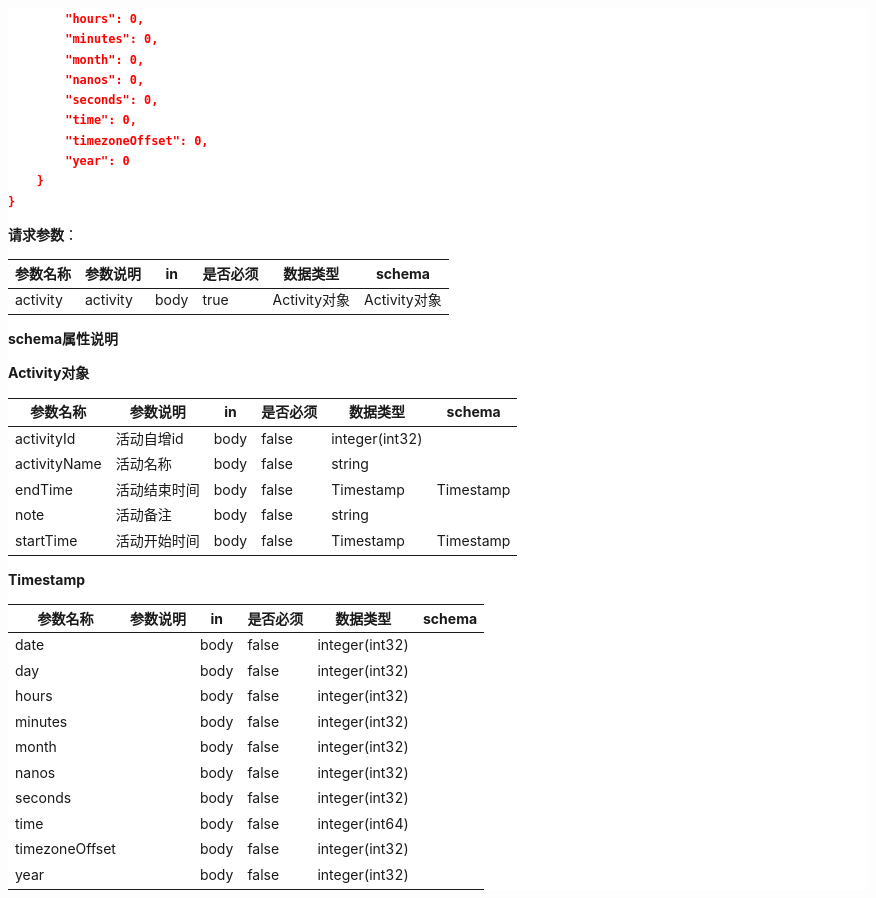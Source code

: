 ```json
		"hours": 0,
		"minutes": 0,
		"month": 0,
		"nanos": 0,
		"seconds": 0,
		"time": 0,
		"timezoneOffset": 0,
		"year": 0
	}
}
```


**请求参数**：

| 参数名称         | 参数说明     |     in |  是否必须      |  数据类型  |  schema  |
| ------------ | -------------------------------- |-----------|--------|----|--- |
|activity| activity  | body | true |Activity对象  | Activity对象   |

**schema属性说明**



**Activity对象**

| 参数名称         | 参数说明     |     in |  是否必须      |  数据类型  |  schema  |
| ------------ | -------------------------------- |-----------|--------|----|--- |
|activityId| 活动自增id  | body | false |integer(int32)  |    |
|activityName| 活动名称  | body | false |string  |    |
|endTime| 活动结束时间  | body | false |Timestamp  | Timestamp   |
|note| 活动备注  | body | false |string  |    |
|startTime| 活动开始时间  | body | false |Timestamp  | Timestamp   |

**Timestamp**

| 参数名称         | 参数说明     |     in |  是否必须      |  数据类型  |  schema  |
| ------------ | -------------------------------- |-----------|--------|----|--- |
|date|   | body | false |integer(int32)  |    |
|day|   | body | false |integer(int32)  |    |
|hours|   | body | false |integer(int32)  |    |
|minutes|   | body | false |integer(int32)  |    |
|month|   | body | false |integer(int32)  |    |
|nanos|   | body | false |integer(int32)  |    |
|seconds|   | body | false |integer(int32)  |    |
|time|   | body | false |integer(int64)  |    |
|timezoneOffset|   | body | false |integer(int32)  |    |
|year|   | body | false |integer(int32)  |    |
